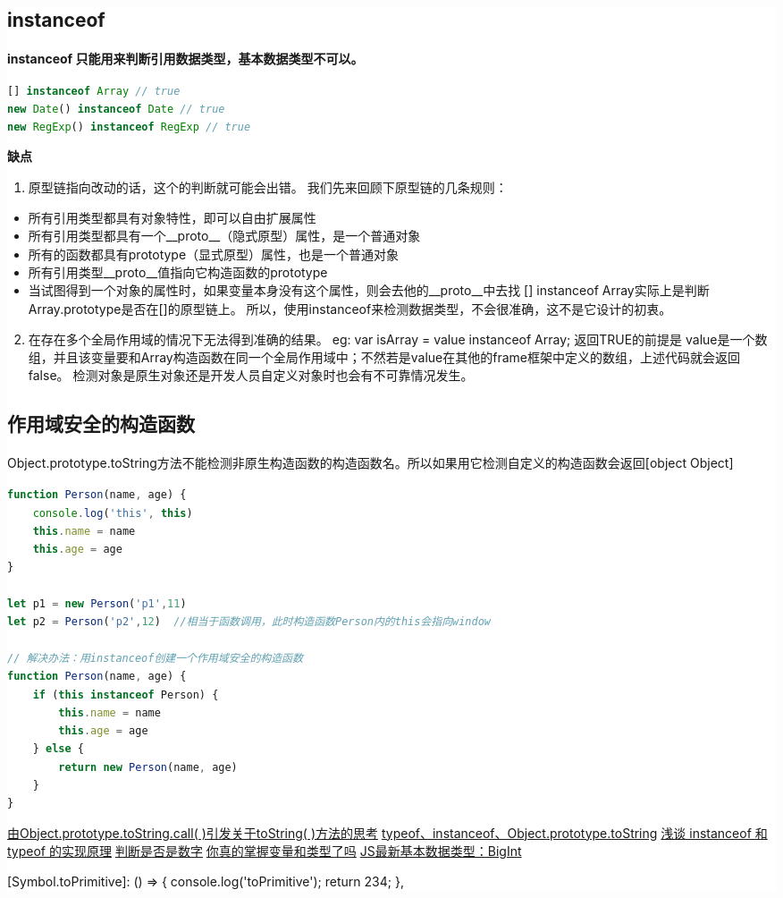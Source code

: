 ## instanceof
**instanceof 只能用来判断引用数据类型，基本数据类型不可以。**
```js
[] instanceof Array // true
new Date() instanceof Date // true
new RegExp() instanceof RegExp // true
```
**缺点**
1. 原型链指向改动的话，这个的判断就可能会出错。
我们先来回顾下原型链的几条规则：
  - 所有引用类型都具有对象特性，即可以自由扩展属性
  - 所有引用类型都具有一个__proto__（隐式原型）属性，是一个普通对象
  - 所有的函数都具有prototype（显式原型）属性，也是一个普通对象
  - 所有引用类型__proto__值指向它构造函数的prototype
  - 当试图得到一个对象的属性时，如果变量本身没有这个属性，则会去他的__proto__中去找
[] instanceof Array实际上是判断Array.prototype是否在[]的原型链上。
所以，使用instanceof来检测数据类型，不会很准确，这不是它设计的初衷。
2. 在存在多个全局作用域的情况下无法得到准确的结果。
eg: var isArray = value instanceof Array;
返回TRUE的前提是 value是一个数组，并且该变量要和Array构造函数在同一个全局作用域中；不然若是value在其他的frame框架中定义的数组，上述代码就会返回false。
检测对象是原生对象还是开发人员自定义对象时也会有不可靠情况发生。

## 作用域安全的构造函数
Object.prototype.toString方法不能检测非原生构造函数的构造函数名。所以如果用它检测自定义的构造函数会返回[object Object]
```js
function Person(name, age) {
    console.log('this', this)
    this.name = name
    this.age = age
}

let p1 = new Person('p1',11)
let p2 = Person('p2',12)  //相当于函数调用，此时构造函数Person内的this会指向window

// 解决办法：用instanceof创建一个作用域安全的构造函数
function Person(name, age) {
    if (this instanceof Person) {
        this.name = name
        this.age = age
    } else {
        return new Person(name, age)
    }
}
``` 

[由Object.prototype.toString.call( )引发关于toString( )方法的思考](https://juejin.cn/post/6844903604990509063)
[typeof、instanceof、Object.prototype.toString](https://juejin.cn/post/6949005060705779720#heading-0)
[浅谈 instanceof 和 typeof 的实现原理](https://juejin.cn/post/6844903613584654344)
[判断是否是数字](https://zhuanlan.zhihu.com/p/267990898)
[你真的掌握变量和类型了吗](https://juejin.cn/post/6844903854882947080#heading-8)
[JS最新基本数据类型：BigInt](https://juejin.cn/post/6844903902295359502)

  [Symbol.toPrimitive]: () => { console.log('toPrimitive'); return 234; },